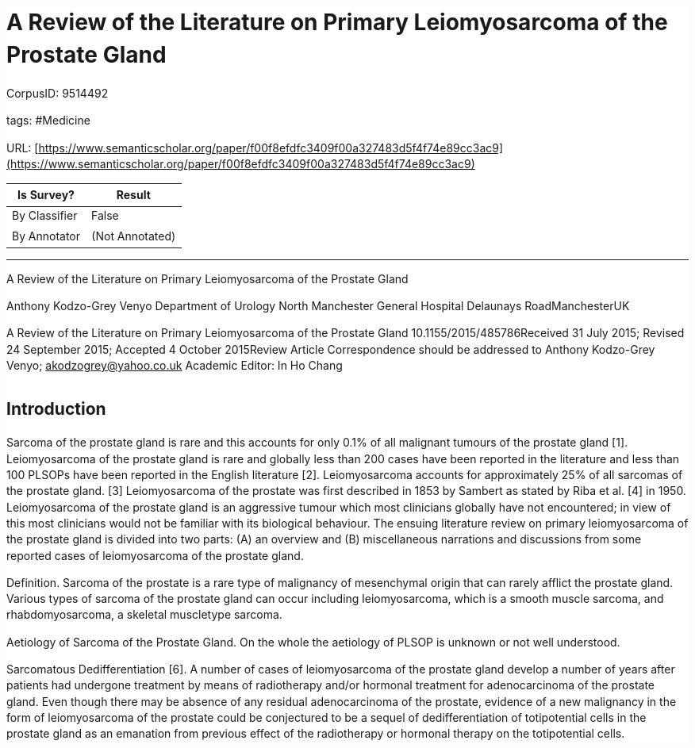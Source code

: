 # A Review of the Literature on Primary Leiomyosarcoma of the Prostate Gland

CorpusID: 9514492
 
tags: #Medicine

URL: [https://www.semanticscholar.org/paper/f00f8efdfc3409f00a327483d5f4f74e89cc3ac9](https://www.semanticscholar.org/paper/f00f8efdfc3409f00a327483d5f4f74e89cc3ac9)
 
| Is Survey?        | Result          |
| ----------------- | --------------- |
| By Classifier     | False |
| By Annotator      | (Not Annotated) |

---

A Review of the Literature on Primary Leiomyosarcoma of the Prostate Gland


Anthony Kodzo-Grey Venyo 
Department of Urology
North Manchester General Hospital
Delaunays RoadManchesterUK

A Review of the Literature on Primary Leiomyosarcoma of the Prostate Gland
10.1155/2015/485786Received 31 July 2015; Revised 24 September 2015; Accepted 4 October 2015Review Article Correspondence should be addressed to Anthony Kodzo-Grey Venyo; akodzogrey@yahoo.co.uk Academic Editor: In Ho Chang


## Introduction

Sarcoma of the prostate gland is rare and this accounts for only 0.1% of all malignant tumours of the prostate gland [1]. Leiomyosarcoma of the prostate gland is rare and globally less than 200 cases have been reported in the literature and less than 100 PLSOPs have been reported in the English literature [2]. Leiomyosarcoma accounts for approximately 25% of all sarcomas of the prostate gland. [3] Leiomyosarcoma of the prostate was first described in 1853 by Sambert as stated by Riba et al. [4] in 1950. Leiomyosarcoma of the prostate gland is an aggressive tumour which most clinicians globally have not encountered; in view of this most clinicians would not be familiar with its biological behaviour. The ensuing literature review on primary leiomyosarcoma of the prostate gland is divided into two parts: (A) an overview and (B) miscellaneous narrations and discussions from some reported cases of leiomyosarcoma of the prostate gland.

Definition. Sarcoma of the prostate is a rare type of malignancy of mesenchymal origin that can rarely afflict the prostate gland. Various types of sarcoma of the prostate gland can occur including leiomyosarcoma, which is a smooth muscle sarcoma, and rhabdomyosarcoma, a skeletal muscletype sarcoma.

Aetiology of Sarcoma of the Prostate Gland. On the whole the aetiology of PLSOP is unknown or not well understood.

Sarcomatous Dedifferentiation [6]. A number of cases of leiomyosarcoma of the prostate gland develop a number of years after patients had undergone treatment by means of radiotherapy and/or hormonal treatment for adenocarcinoma of the prostate gland. Even though there may be absence of any residual adenocarcinoma of the prostate, evidence of a new malignancy in the form of leiomyosarcoma of the prostate could be conjectured to be a sequel of dedifferentiation of totipotential cells in the prostate gland as an emanation from previous effect of the radiotherapy or hormonal therapy on the totipotential cells.

